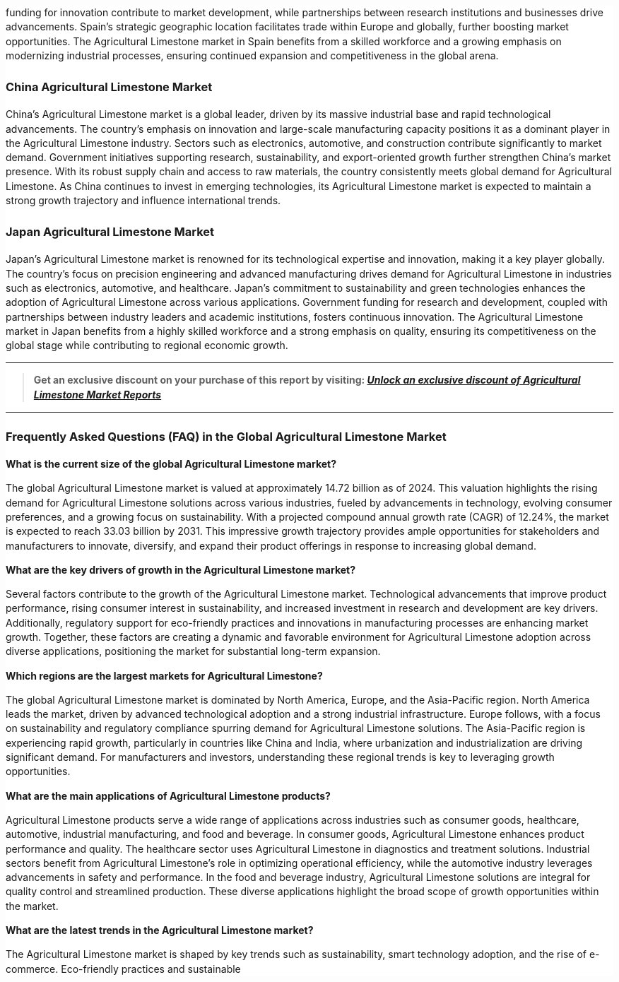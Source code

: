 funding for innovation contribute to market development, while partnerships between research institutions and businesses drive advancements. Spain&rsquo;s strategic geographic location facilitates trade within Europe and globally, further boosting market opportunities. The Agricultural Limestone market in Spain benefits from a skilled workforce and a growing emphasis on modernizing industrial processes, ensuring continued expansion and competitiveness in the global arena.</p><h3>China Agricultural Limestone Market</h3><p>China&rsquo;s Agricultural Limestone market is a global leader, driven by its massive industrial base and rapid technological advancements. The country&rsquo;s emphasis on innovation and large-scale manufacturing capacity positions it as a dominant player in the Agricultural Limestone industry. Sectors such as electronics, automotive, and construction contribute significantly to market demand. Government initiatives supporting research, sustainability, and export-oriented growth further strengthen China&rsquo;s market presence. With its robust supply chain and access to raw materials, the country consistently meets global demand for Agricultural Limestone. As China continues to invest in emerging technologies, its Agricultural Limestone market is expected to maintain a strong growth trajectory and influence international trends.</p><h3>Japan Agricultural Limestone Market</h3><p>Japan&rsquo;s Agricultural Limestone market is renowned for its technological expertise and innovation, making it a key player globally. The country&rsquo;s focus on precision engineering and advanced manufacturing drives demand for Agricultural Limestone in industries such as electronics, automotive, and healthcare. Japan&rsquo;s commitment to sustainability and green technologies enhances the adoption of Agricultural Limestone across various applications. Government funding for research and development, coupled with partnerships between industry leaders and academic institutions, fosters continuous innovation. The Agricultural Limestone market in Japan benefits from a highly skilled workforce and a strong emphasis on quality, ensuring its competitiveness on the global stage while contributing to regional economic growth.</p><hr /><blockquote><p><strong>Get an exclusive discount on your purchase of this report by visiting: <em><a href="://marketresearchpulse.com/ask-for-discount/102278?utm_source=Github&amp;utm_medium=0111">Unlock an exclusive discount of Agricultural Limestone Market Reports</a></em>&nbsp;</strong></p></blockquote><hr /><h3>Frequently Asked Questions (FAQ) in the Global Agricultural Limestone Market</h3><p><strong>What is the current size of the global Agricultural Limestone market?</strong></p><p>The global Agricultural Limestone market is valued at approximately 14.72 billion as of 2024. This valuation highlights the rising demand for Agricultural Limestone solutions across various industries, fueled by advancements in technology, evolving consumer preferences, and a growing focus on sustainability. With a projected compound annual growth rate (CAGR) of 12.24%, the market is expected to reach 33.03 billion by 2031. This impressive growth trajectory provides ample opportunities for stakeholders and manufacturers to innovate, diversify, and expand their product offerings in response to increasing global demand.</p><p><strong>What are the key drivers of growth in the Agricultural Limestone market?</strong></p><p>Several factors contribute to the growth of the Agricultural Limestone market. Technological advancements that improve product performance, rising consumer interest in sustainability, and increased investment in research and development are key drivers. Additionally, regulatory support for eco-friendly practices and innovations in manufacturing processes are enhancing market growth. Together, these factors are creating a dynamic and favorable environment for Agricultural Limestone adoption across diverse applications, positioning the market for substantial long-term expansion.</p><p><strong>Which regions are the largest markets for Agricultural Limestone?</strong></p><p>The global Agricultural Limestone market is dominated by North America, Europe, and the Asia-Pacific region. North America leads the market, driven by advanced technological adoption and a strong industrial infrastructure. Europe follows, with a focus on sustainability and regulatory compliance spurring demand for Agricultural Limestone solutions. The Asia-Pacific region is experiencing rapid growth, particularly in countries like China and India, where urbanization and industrialization are driving significant demand. For manufacturers and investors, understanding these regional trends is key to leveraging growth opportunities.</p><p><strong>What are the main applications of Agricultural Limestone products?</strong></p><p>Agricultural Limestone products serve a wide range of applications across industries such as consumer goods, healthcare, automotive, industrial manufacturing, and food and beverage. In consumer goods, Agricultural Limestone enhances product performance and quality. The healthcare sector uses Agricultural Limestone in diagnostics and treatment solutions. Industrial sectors benefit from Agricultural Limestone&rsquo;s role in optimizing operational efficiency, while the automotive industry leverages advancements in safety and performance. In the food and beverage industry, Agricultural Limestone solutions are integral for quality control and streamlined production. These diverse applications highlight the broad scope of growth opportunities within the market.</p><p><strong>What are the latest trends in the Agricultural Limestone market?</strong></p><p>The Agricultural Limestone market is shaped by key trends such as sustainability, smart technology adoption, and the rise of e-commerce. Eco-friendly practices and sustainable